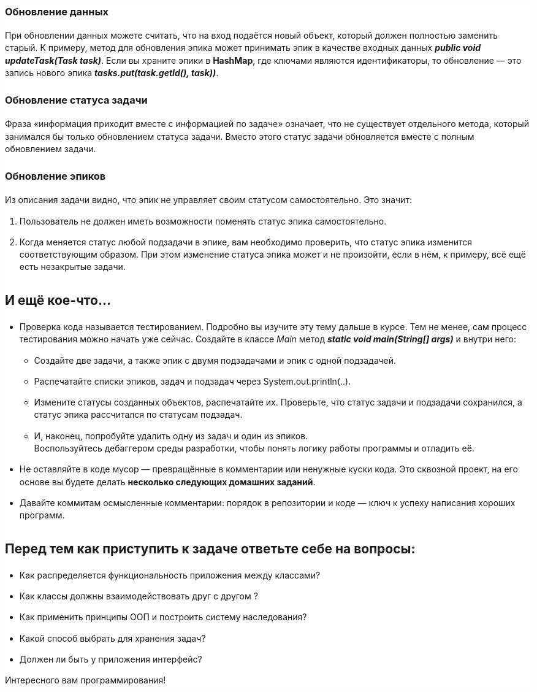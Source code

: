 ### Обновление данных

При обновлении данных можете считать, что на вход подаётся новый объект, который должен полностью заменить старый. К примеру, метод для обновления эпика может принимать эпик в качестве входных данных _**public void updateTask(Task task)**_. Если вы храните эпики в **HashMap**, где ключами являются идентификаторы, то обновление — это запись нового эпика _**tasks.put(task.getId(), task))**_.

### Обновление статуса задачи

Фраза «информация приходит вместе с информацией по задаче» означает, что не существует отдельного метода, который занимался бы только обновлением статуса задачи. Вместо этого статус задачи обновляется вместе с полным обновлением задачи.

### Обновление эпиков

Из описания задачи видно, что эпик не управляет своим статусом самостоятельно. Это значит:

1. Пользователь не должен иметь возможности поменять статус эпика самостоятельно.

2. Когда меняется статус любой подзадачи в эпике, вам необходимо проверить, что статус эпика изменится соответствующим образом. При этом изменение статуса эпика может и не произойти, если в нём, к примеру, всё ещё есть незакрытые задачи.

## И ещё кое-что...

* Проверка кода называется тестированием. Подробно вы изучите эту тему дальше в курсе. Тем не менее, сам процесс тестирования можно начать уже сейчас. Создайте в классе _Main_ метод _**static void main(String[] args)**_ и внутри него:

  * Создайте две задачи, а также эпик с двумя подзадачами и эпик с одной подзадачей.
 
  * Распечатайте списки эпиков, задач и подзадач через System.out.println(..).

  * Измените статусы созданных объектов, распечатайте их. Проверьте, что статус задачи и подзадачи сохранился, а статус эпика рассчитался по статусам подзадач.
 
  * И, наконец, попробуйте удалить одну из задач и один из эпиков.  
  Воспользуйтесь дебаггером среды разработки, чтобы понять логику работы программы и отладить её.

* Не оставляйте в коде мусор — превращённые в комментарии или ненужные куски кода. Это сквозной проект, на его основе вы будете делать **несколько следующих домашних заданий**.

* Давайте коммитам осмысленные комментарии: порядок в репозитории и коде — ключ к успеху написания хороших программ.

## Перед тем как приступить к задаче ответьте себе на вопросы:

* Как распределяется функциональность приложения между классами?

* Как классы должны взаимодействовать друг с другом ?

* Как применить принципы ООП и построить систему наследования?

* Какой способ выбрать для хранения задач?

* Должен ли быть у приложения интерфейс?

Интересного вам программирования!